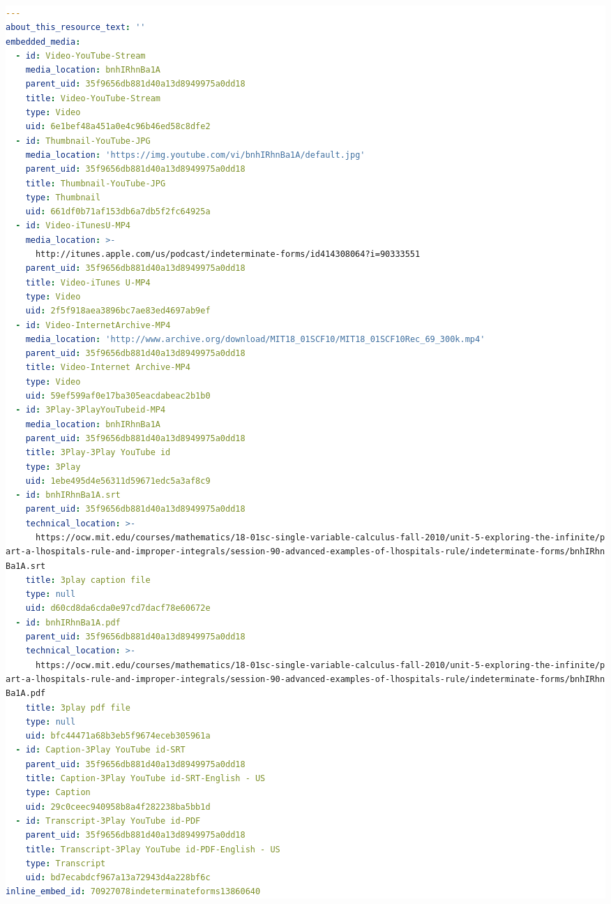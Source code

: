 ```yaml
---
about_this_resource_text: ''
embedded_media:
  - id: Video-YouTube-Stream
    media_location: bnhIRhnBa1A
    parent_uid: 35f9656db881d40a13d8949975a0dd18
    title: Video-YouTube-Stream
    type: Video
    uid: 6e1bef48a451a0e4c96b46ed58c8dfe2
  - id: Thumbnail-YouTube-JPG
    media_location: 'https://img.youtube.com/vi/bnhIRhnBa1A/default.jpg'
    parent_uid: 35f9656db881d40a13d8949975a0dd18
    title: Thumbnail-YouTube-JPG
    type: Thumbnail
    uid: 661df0b71af153db6a7db5f2fc64925a
  - id: Video-iTunesU-MP4
    media_location: >-
      http://itunes.apple.com/us/podcast/indeterminate-forms/id414308064?i=90333551
    parent_uid: 35f9656db881d40a13d8949975a0dd18
    title: Video-iTunes U-MP4
    type: Video
    uid: 2f5f918aea3896bc7ae83ed4697ab9ef
  - id: Video-InternetArchive-MP4
    media_location: 'http://www.archive.org/download/MIT18_01SCF10/MIT18_01SCF10Rec_69_300k.mp4'
    parent_uid: 35f9656db881d40a13d8949975a0dd18
    title: Video-Internet Archive-MP4
    type: Video
    uid: 59ef599af0e17ba305eacdabeac2b1b0
  - id: 3Play-3PlayYouTubeid-MP4
    media_location: bnhIRhnBa1A
    parent_uid: 35f9656db881d40a13d8949975a0dd18
    title: 3Play-3Play YouTube id
    type: 3Play
    uid: 1ebe495d4e56311d59671edc5a3af8c9
  - id: bnhIRhnBa1A.srt
    parent_uid: 35f9656db881d40a13d8949975a0dd18
    technical_location: >-
      https://ocw.mit.edu/courses/mathematics/18-01sc-single-variable-calculus-fall-2010/unit-5-exploring-the-infinite/part-a-lhospitals-rule-and-improper-integrals/session-90-advanced-examples-of-lhospitals-rule/indeterminate-forms/bnhIRhnBa1A.srt
    title: 3play caption file
    type: null
    uid: d60cd8da6cda0e97cd7dacf78e60672e
  - id: bnhIRhnBa1A.pdf
    parent_uid: 35f9656db881d40a13d8949975a0dd18
    technical_location: >-
      https://ocw.mit.edu/courses/mathematics/18-01sc-single-variable-calculus-fall-2010/unit-5-exploring-the-infinite/part-a-lhospitals-rule-and-improper-integrals/session-90-advanced-examples-of-lhospitals-rule/indeterminate-forms/bnhIRhnBa1A.pdf
    title: 3play pdf file
    type: null
    uid: bfc44471a68b3eb5f9674eceb305961a
  - id: Caption-3Play YouTube id-SRT
    parent_uid: 35f9656db881d40a13d8949975a0dd18
    title: Caption-3Play YouTube id-SRT-English - US
    type: Caption
    uid: 29c0ceec940958b8a4f282238ba5bb1d
  - id: Transcript-3Play YouTube id-PDF
    parent_uid: 35f9656db881d40a13d8949975a0dd18
    title: Transcript-3Play YouTube id-PDF-English - US
    type: Transcript
    uid: bd7ecabdcf967a13a72943d4a228bf6c
inline_embed_id: 70927078indeterminateforms13860640
```